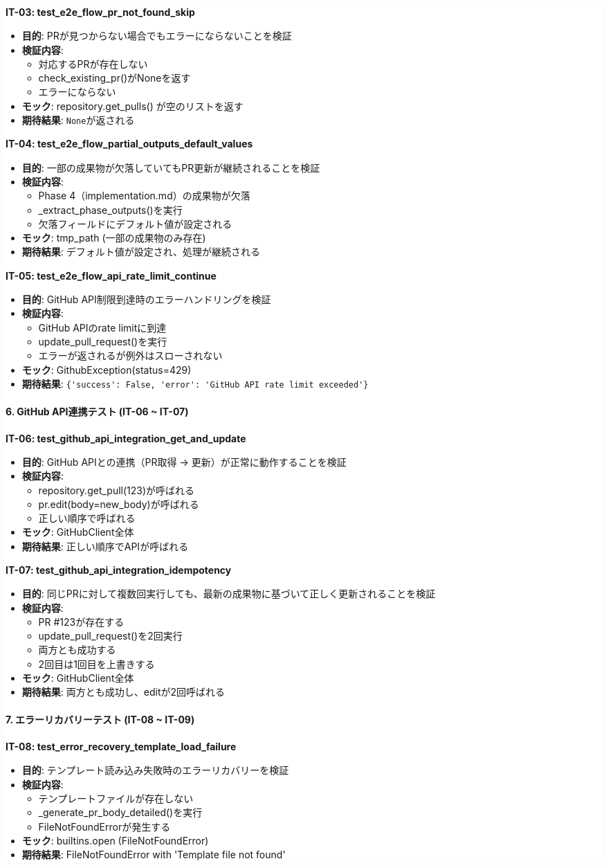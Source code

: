 **IT-03: test_e2e_flow_pr_not_found_skip**
- **目的**: PRが見つからない場合でもエラーにならないことを検証
- **検証内容**:
  - 対応するPRが存在しない
  - check_existing_pr()がNoneを返す
  - エラーにならない
- **モック**: repository.get_pulls() が空のリストを返す
- **期待結果**: `None`が返される

**IT-04: test_e2e_flow_partial_outputs_default_values**
- **目的**: 一部の成果物が欠落していてもPR更新が継続されることを検証
- **検証内容**:
  - Phase 4（implementation.md）の成果物が欠落
  - _extract_phase_outputs()を実行
  - 欠落フィールドにデフォルト値が設定される
- **モック**: tmp_path (一部の成果物のみ存在)
- **期待結果**: デフォルト値が設定され、処理が継続される

**IT-05: test_e2e_flow_api_rate_limit_continue**
- **目的**: GitHub API制限到達時のエラーハンドリングを検証
- **検証内容**:
  - GitHub APIのrate limitに到達
  - update_pull_request()を実行
  - エラーが返されるが例外はスローされない
- **モック**: GithubException(status=429)
- **期待結果**: `{'success': False, 'error': 'GitHub API rate limit exceeded'}`

#### 6. GitHub API連携テスト (IT-06 ~ IT-07)

**IT-06: test_github_api_integration_get_and_update**
- **目的**: GitHub APIとの連携（PR取得 → 更新）が正常に動作することを検証
- **検証内容**:
  - repository.get_pull(123)が呼ばれる
  - pr.edit(body=new_body)が呼ばれる
  - 正しい順序で呼ばれる
- **モック**: GitHubClient全体
- **期待結果**: 正しい順序でAPIが呼ばれる

**IT-07: test_github_api_integration_idempotency**
- **目的**: 同じPRに対して複数回実行しても、最新の成果物に基づいて正しく更新されることを検証
- **検証内容**:
  - PR #123が存在する
  - update_pull_request()を2回実行
  - 両方とも成功する
  - 2回目は1回目を上書きする
- **モック**: GitHubClient全体
- **期待結果**: 両方とも成功し、editが2回呼ばれる

#### 7. エラーリカバリーテスト (IT-08 ~ IT-09)

**IT-08: test_error_recovery_template_load_failure**
- **目的**: テンプレート読み込み失敗時のエラーリカバリーを検証
- **検証内容**:
  - テンプレートファイルが存在しない
  - _generate_pr_body_detailed()を実行
  - FileNotFoundErrorが発生する
- **モック**: builtins.open (FileNotFoundError)
- **期待結果**: FileNotFoundError with 'Template file not found'
